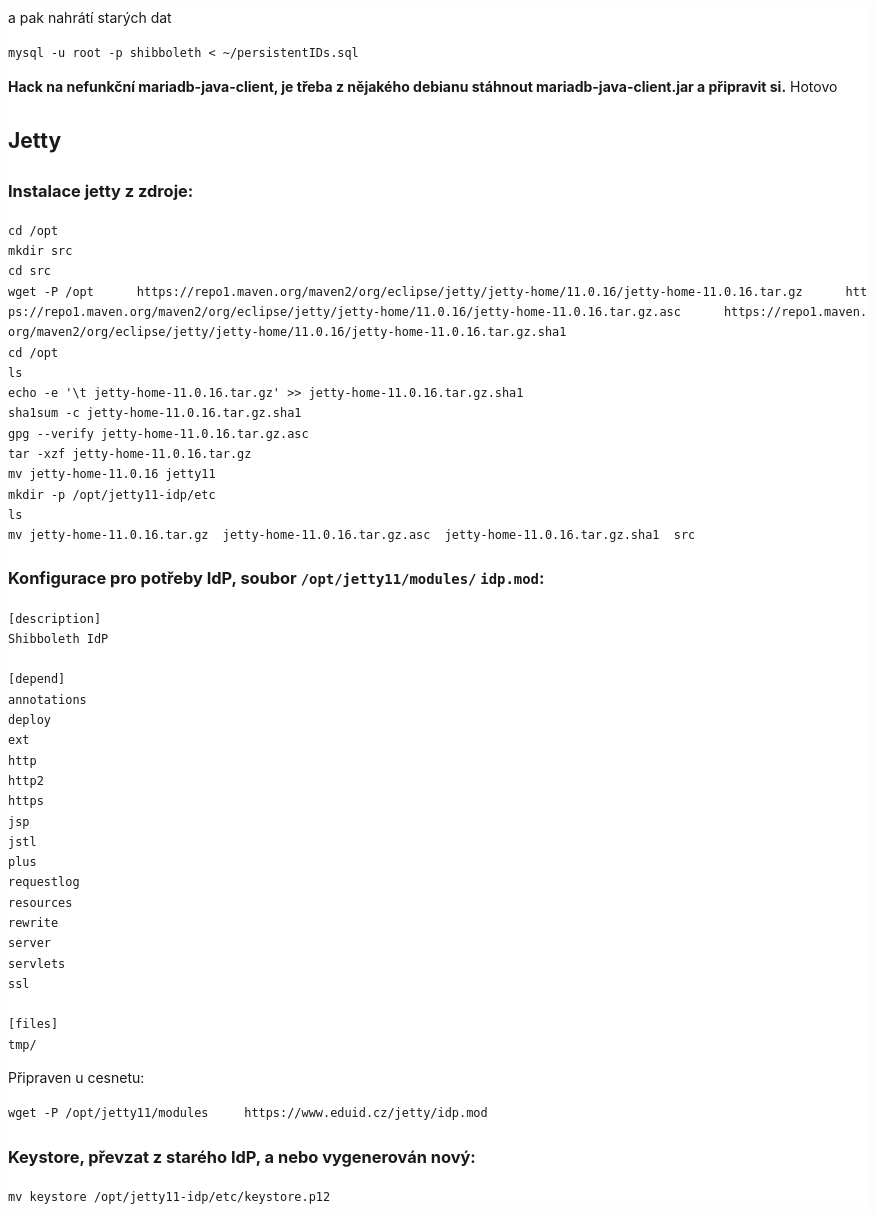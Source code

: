 a pak nahrátí starých dat
```
mysql -u root -p shibboleth < ~/persistentIDs.sql
```
**Hack na nefunkční mariadb-java-client, je třeba z nějakého debianu stáhnout mariadb-java-client.jar a připravit si.**
Hotovo

## Jetty
### Instalace jetty z zdroje:
```
cd /opt
mkdir src
cd src
wget -P /opt      https://repo1.maven.org/maven2/org/eclipse/jetty/jetty-home/11.0.16/jetty-home-11.0.16.tar.gz      https://repo1.maven.org/maven2/org/eclipse/jetty/jetty-home/11.0.16/jetty-home-11.0.16.tar.gz.asc      https://repo1.maven.org/maven2/org/eclipse/jetty/jetty-home/11.0.16/jetty-home-11.0.16.tar.gz.sha1
cd /opt
ls
echo -e '\t jetty-home-11.0.16.tar.gz' >> jetty-home-11.0.16.tar.gz.sha1
sha1sum -c jetty-home-11.0.16.tar.gz.sha1
gpg --verify jetty-home-11.0.16.tar.gz.asc
tar -xzf jetty-home-11.0.16.tar.gz
mv jetty-home-11.0.16 jetty11
mkdir -p /opt/jetty11-idp/etc
ls
mv jetty-home-11.0.16.tar.gz  jetty-home-11.0.16.tar.gz.asc  jetty-home-11.0.16.tar.gz.sha1  src
```
### Konfigurace pro potřeby IdP, soubor `/opt/jetty11/modules/` `idp.mod`:
```
[description]
Shibboleth IdP

[depend]
annotations
deploy
ext
http
http2
https
jsp
jstl
plus
requestlog
resources
rewrite
server
servlets
ssl

[files]
tmp/
```
Připraven u cesnetu:
```
wget -P /opt/jetty11/modules     https://www.eduid.cz/jetty/idp.mod
```
### Keystore, převzat z starého IdP, a nebo vygenerován nový:
```
mv keystore /opt/jetty11-idp/etc/keystore.p12
```
